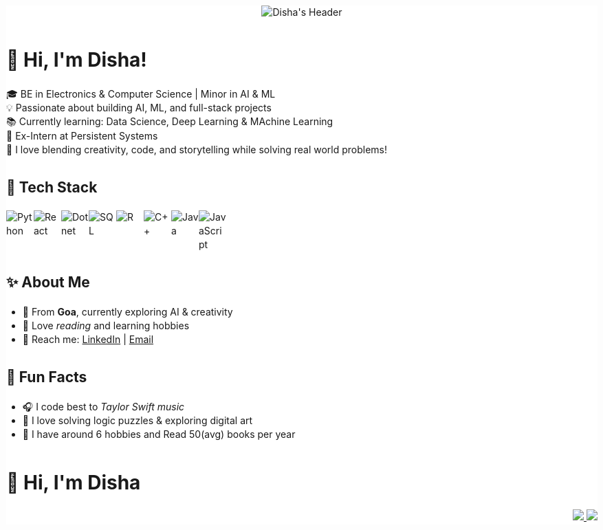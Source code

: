 <p align="center">
  <img src="https://capsule-render.vercel.app/api?type=rounded&height=200&color=EE66A6&text=Disha's%20Corner&reversal=false&textBg=false&fontColor=FFEB55&fontSize=58&fontAlign=51&animation=scaleIn&descAlign=85&descAlignY=26" alt="Disha's Header" width="100%" />
</p>

# 👋 Hi, I'm Disha!

🎓 BE in Electronics & Computer Science | Minor in AI & ML  
💡 Passionate about building AI, ML, and full-stack projects  
📚 Currently learning: Data Science, Deep Learning & MAchine Learning   
💼 Ex-Intern at Persistent Systems  
🎨 I love blending creativity, code, and storytelling while solving real world problems!

## 🧰 Tech Stack

<img align="left" alt="Python" width="40px" src="https://cdn.jsdelivr.net/gh/devicons/devicon@latest/icons/python/python-original.svg" />
<img align="left" alt="React" width="40px" src="https://cdn.jsdelivr.net/gh/devicons/devicon@latest/icons/react/react-original.svg" />
<img align="left" alt="Dotnet" width="40px" src="https://cdn.jsdelivr.net/gh/devicons/devicon@latest/icons/dotnetcore/dotnetcore-original.svg" />
<img align="left" alt="SQL" width="40px" src="https://cdn.jsdelivr.net/gh/devicons/devicon@latest/icons/mysql/mysql-original.svg" />
<img align="left" alt="R" width="40px" src="https://cdn.jsdelivr.net/gh/devicons/devicon@latest/icons/r/r-original.svg" />
<img align="left" alt="C++" width="40px" src="https://cdn.jsdelivr.net/gh/devicons/devicon@latest/icons/cplusplus/cplusplus-original.svg" />
<img align="left" alt="Java" width="40px" src="https://cdn.jsdelivr.net/gh/devicons/devicon@latest/icons/java/java-original.svg" />
<img align="left" alt="JavaScript" width="40px" src="https://cdn.jsdelivr.net/gh/devicons/devicon@latest/icons/javascript/javascript-original.svg" />

<br clear="left"/>


## ✨ About Me
- 🌿 From **Goa**, currently exploring AI & creativity  
- 🎵 Love *reading* and learning hobbies
- 💌 Reach me: [LinkedIn]([https://www.linkedin.com/in/yourlinkedin/](https://www.linkedin.com/in/disha-talaulikar-48371b234/)) | [Email](mailto:dishatalaulikar@gmail.com)

## 🎵 Fun Facts
- 🎧 I code best to *Taylor Swift music*  
- 🧩 I love solving logic puzzles & exploring digital art  
- 🌿 I have around 6 hobbies and Read 50(avg) books per year

<h1 align="left">👋 Hi, I'm Disha</h1>
<p align="right">
  <a href="[https://www.linkedin.com/in/yourlinkedin](https://www.linkedin.com/in/yourlinkedin/](https://www.linkedin.com/in/disha-talaulikar-48371b234/)" target="_blank">
    <img src="https://img.shields.io/badge/LinkedIn-Disha%20Talaulikar-blue?style=flat-square&logo=linkedin" />
  </a>
  <a href="[https://yourportfolio.com](https://disha748-design.github.io/Portfolio/)" target="_blank">
    <img src="https://img.shields.io/badge/Portfolio-Visit%20Now-green?style=flat-square&logo=google-chrome" />
  </a>
</p>

